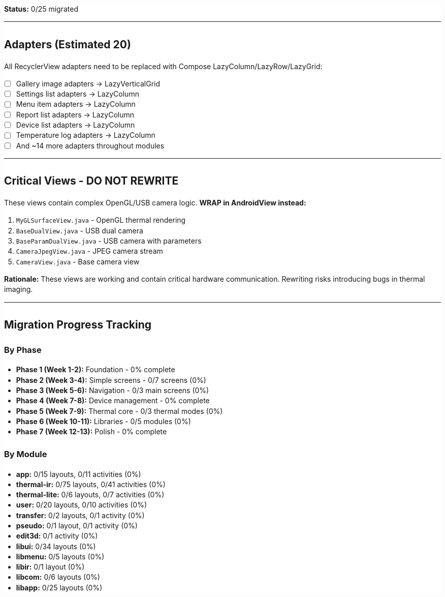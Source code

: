 **Status:** 0/25 migrated

---

## Adapters (Estimated 20)

All RecyclerView adapters need to be replaced with Compose LazyColumn/LazyRow/LazyGrid:

- [ ] Gallery image adapters → LazyVerticalGrid
- [ ] Settings list adapters → LazyColumn
- [ ] Menu item adapters → LazyColumn
- [ ] Report list adapters → LazyColumn
- [ ] Device list adapters → LazyColumn
- [ ] Temperature log adapters → LazyColumn
- [ ] And ~14 more adapters throughout modules

---

## Critical Views - DO NOT REWRITE

These views contain complex OpenGL/USB camera logic. **WRAP in AndroidView instead:**

1. `MyGLSurfaceView.java` - OpenGL thermal rendering
2. `BaseDualView.java` - USB dual camera
3. `BaseParamDualView.java` - USB camera with parameters
4. `CameraJpegView.java` - JPEG camera stream
5. `CameraView.java` - Base camera view

**Rationale:** These views are working and contain critical hardware communication. Rewriting risks introducing bugs in
thermal imaging.

---

## Migration Progress Tracking

### By Phase

- **Phase 1 (Week 1-2):** Foundation - 0% complete
- **Phase 2 (Week 3-4):** Simple screens - 0/7 screens (0%)
- **Phase 3 (Week 5-6):** Navigation - 0/3 main screens (0%)
- **Phase 4 (Week 7-8):** Device management - 0% complete
- **Phase 5 (Week 7-9):** Thermal core - 0/3 thermal modes (0%)
- **Phase 6 (Week 10-11):** Libraries - 0/5 modules (0%)
- **Phase 7 (Week 12-13):** Polish - 0% complete

### By Module

- **app:** 0/15 layouts, 0/11 activities (0%)
- **thermal-ir:** 0/75 layouts, 0/41 activities (0%)
- **thermal-lite:** 0/6 layouts, 0/7 activities (0%)
- **user:** 0/20 layouts, 0/10 activities (0%)
- **transfer:** 0/2 layouts, 0/1 activity (0%)
- **pseudo:** 0/1 layout, 0/1 activity (0%)
- **edit3d:** 0/1 activity (0%)
- **libui:** 0/34 layouts (0%)
- **libmenu:** 0/5 layouts (0%)
- **libir:** 0/1 layout (0%)
- **libcom:** 0/6 layouts (0%)
- **libapp:** 0/25 layouts (0%)
